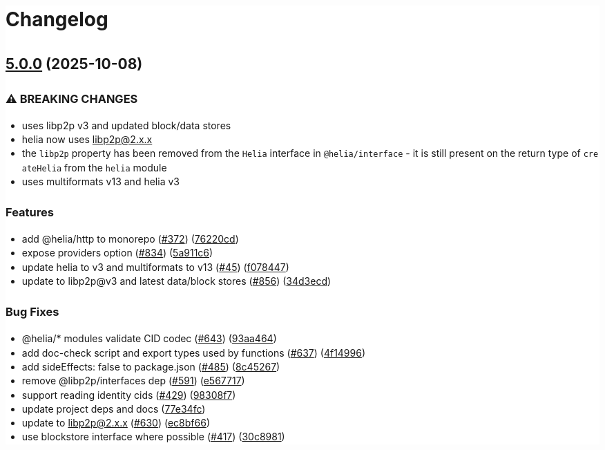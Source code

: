 # Changelog

## [5.0.0](https://github.com/Dhruv-Varshney-developer/helia/compare/dag-cbor-v4.1.0...dag-cbor-v5.0.0) (2025-10-08)


### ⚠ BREAKING CHANGES

* uses libp2p v3 and updated block/data stores
* helia now uses libp2p@2.x.x
* the `libp2p` property has been removed from the `Helia` interface in `@helia/interface` - it is still present on the return type of `createHelia` from the `helia` module
* uses multiformats v13 and helia v3

### Features

* add @helia/http to monorepo ([#372](https://github.com/Dhruv-Varshney-developer/helia/issues/372)) ([76220cd](https://github.com/Dhruv-Varshney-developer/helia/commit/76220cd5adf45af7fa61fd0a1321de4722b744d6))
* expose providers option ([#834](https://github.com/Dhruv-Varshney-developer/helia/issues/834)) ([5a911c6](https://github.com/Dhruv-Varshney-developer/helia/commit/5a911c6977ec47d1906ccc69b5f57667f22d9ccf))
* update helia to v3 and multiformats to v13 ([#45](https://github.com/Dhruv-Varshney-developer/helia/issues/45)) ([f078447](https://github.com/Dhruv-Varshney-developer/helia/commit/f078447b6eba4c3d404d62bb930757aa1c0efe74))
* update to libp2p@v3 and latest data/block stores ([#856](https://github.com/Dhruv-Varshney-developer/helia/issues/856)) ([34d3ecd](https://github.com/Dhruv-Varshney-developer/helia/commit/34d3ecd76c8424387c57221000e226f08ccd1d1e))


### Bug Fixes

* @helia/* modules validate CID codec ([#643](https://github.com/Dhruv-Varshney-developer/helia/issues/643)) ([93aa464](https://github.com/Dhruv-Varshney-developer/helia/commit/93aa46459dcff81f0e5eef479f76e39ef5f03736))
* add doc-check script and export types used by functions ([#637](https://github.com/Dhruv-Varshney-developer/helia/issues/637)) ([4f14996](https://github.com/Dhruv-Varshney-developer/helia/commit/4f14996a9b976f2b60f4c8fe52a4fd1632420749))
* add sideEffects: false to package.json ([#485](https://github.com/Dhruv-Varshney-developer/helia/issues/485)) ([8c45267](https://github.com/Dhruv-Varshney-developer/helia/commit/8c45267a474ab10b2faadfebdab33cfe446e8c03))
* remove @libp2p/interfaces dep ([#591](https://github.com/Dhruv-Varshney-developer/helia/issues/591)) ([e567717](https://github.com/Dhruv-Varshney-developer/helia/commit/e567717102464a925f87cb10fc05808a50be960e))
* support reading identity cids ([#429](https://github.com/Dhruv-Varshney-developer/helia/issues/429)) ([98308f7](https://github.com/Dhruv-Varshney-developer/helia/commit/98308f77488b8196b2d18f78f05ecd2d37456834))
* update project deps and docs ([77e34fc](https://github.com/Dhruv-Varshney-developer/helia/commit/77e34fc115cbfb82585fd954bcf389ecebf655bc))
* update to libp2p@2.x.x ([#630](https://github.com/Dhruv-Varshney-developer/helia/issues/630)) ([ec8bf66](https://github.com/Dhruv-Varshney-developer/helia/commit/ec8bf66dd870b42d6e5ef2b41706102397e0d39a))
* use blockstore interface where possible ([#417](https://github.com/Dhruv-Varshney-developer/helia/issues/417)) ([30c8981](https://github.com/Dhruv-Varshney-developer/helia/commit/30c8981934ffba72d572a7b8b2712ec93b7f4d31))
